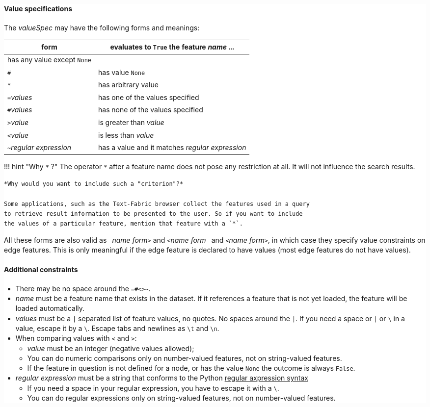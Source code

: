 #### Value specifications

The *valueSpec* may have the following forms and
meanings:

form | evaluates to `True` the feature *name* ...
---- | -------
| has any value except `None`
`#` | has value `None`
`*` | has arbitrary value
`=`*values* | has one of the values specified
`#`*values* | has none of the values specified
`>`*value* | is greater than *value*
`<`*value* | is less than *value*
`~`*regular expression* | has a value and it matches *regular expression*

!!! hint "Why `*` ?"
    The operator `*` after a feature name does not pose any restriction at all.
    It will not influence the search results.

    *Why would you want to include such a "criterion"?*

    Some applications, such as the Text-Fabric browser collect the features used in a query
    to retrieve result information to be presented to the user. So if you want to include
    the values of a particular feature, mention that feature with a `*`.

All these forms are also valid as
`-`*name* *form*`>` and `<`*name* *form*`-` and `<`*name* *form*`>`,
in which case
they specify value constraints on edge features.
This is only meaningful if the edge feature is declared to have values (most edge features
do not have values).

#### Additional constraints

*   There may be no space around the `=#<>~`. 
*   *name* must be a feature name that exists in the dataset. If it references a
    feature that is not yet loaded, the feature will be loaded automatically.
*   *values* must be a `|` separated list of feature values, no quotes. No spaces
    around the `|`. If you need a space or `|` or `\` in a value, escape it by a
    `\`. Escape tabs and newlines as `\t` and `\n`.
*   When comparing values with `<` and `>`:
    *   *value* must be an integer (negative values allowed);
    *   You can do numeric comparisons only on number-valued features,
        not on string-valued features.
    *   If the feature in question is not defined for a node, or has the value `None`
        the outcome is always `False`.
*   *regular expression* must be a string that conforms to the Python
    [regular axpression syntax](https://docs.python.org/3/library/re.html#regular-expression-syntax)
    *   If you need a space in your regular expression, you have to escape it with a
        `\`.
    *   You can do regular expressions only on string-valued features, not on
        number-valued features.
